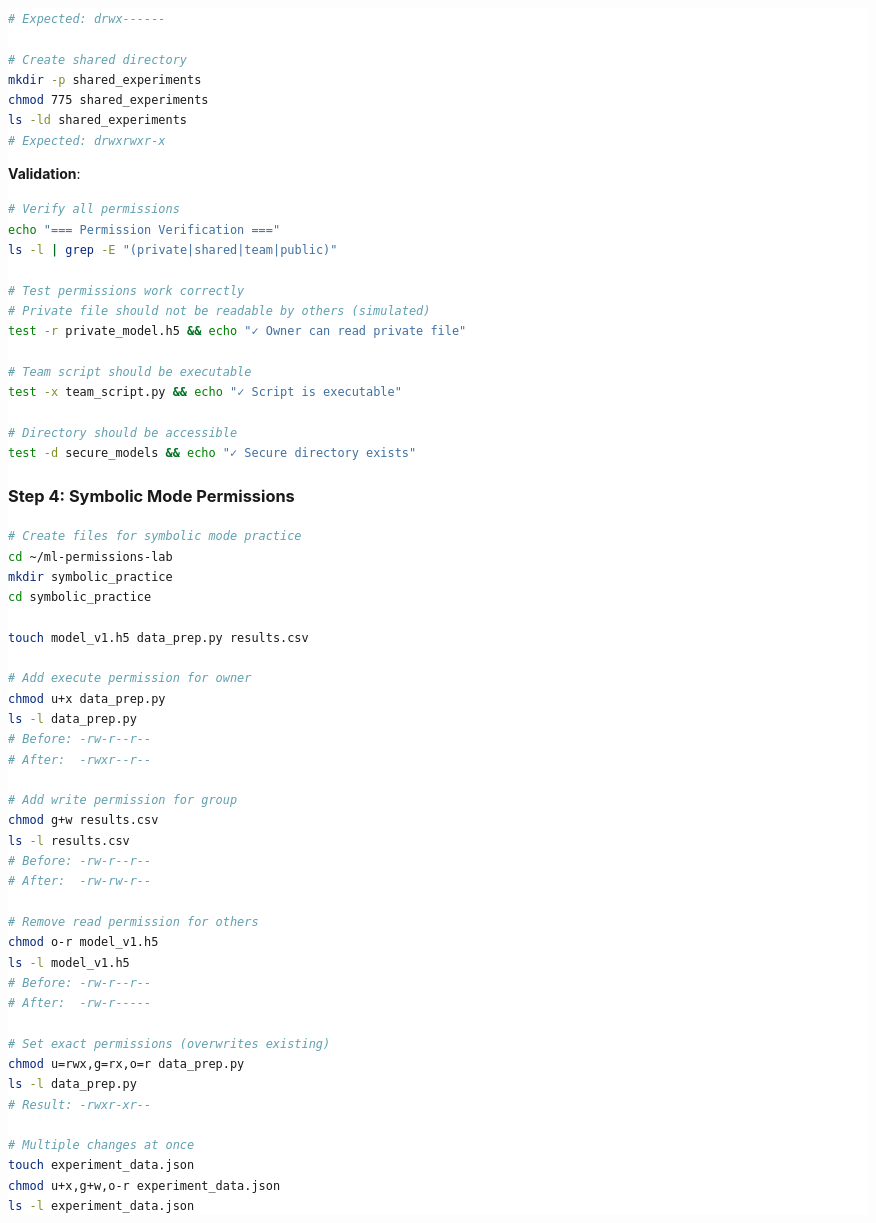 ```bash
# Expected: drwx------

# Create shared directory
mkdir -p shared_experiments
chmod 775 shared_experiments
ls -ld shared_experiments
# Expected: drwxrwxr-x
```

**Validation**:
```bash
# Verify all permissions
echo "=== Permission Verification ==="
ls -l | grep -E "(private|shared|team|public)"

# Test permissions work correctly
# Private file should not be readable by others (simulated)
test -r private_model.h5 && echo "✓ Owner can read private file"

# Team script should be executable
test -x team_script.py && echo "✓ Script is executable"

# Directory should be accessible
test -d secure_models && echo "✓ Secure directory exists"
```

### Step 4: Symbolic Mode Permissions

```bash
# Create files for symbolic mode practice
cd ~/ml-permissions-lab
mkdir symbolic_practice
cd symbolic_practice

touch model_v1.h5 data_prep.py results.csv

# Add execute permission for owner
chmod u+x data_prep.py
ls -l data_prep.py
# Before: -rw-r--r--
# After:  -rwxr--r--

# Add write permission for group
chmod g+w results.csv
ls -l results.csv
# Before: -rw-r--r--
# After:  -rw-rw-r--

# Remove read permission for others
chmod o-r model_v1.h5
ls -l model_v1.h5
# Before: -rw-r--r--
# After:  -rw-r-----

# Set exact permissions (overwrites existing)
chmod u=rwx,g=rx,o=r data_prep.py
ls -l data_prep.py
# Result: -rwxr-xr--

# Multiple changes at once
touch experiment_data.json
chmod u+x,g+w,o-r experiment_data.json
ls -l experiment_data.json

```